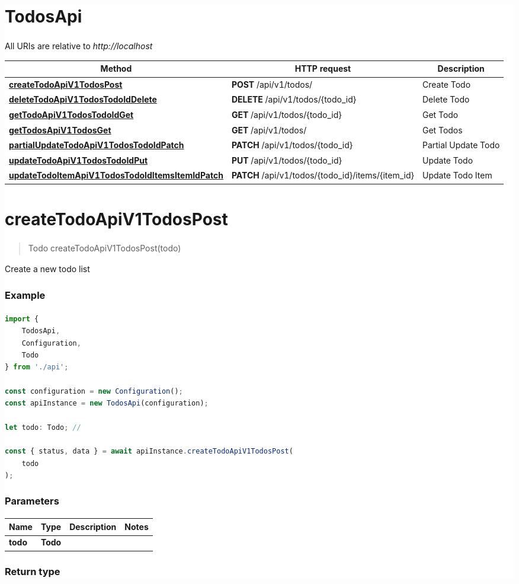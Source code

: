 # TodosApi

All URIs are relative to *http://localhost*

|Method | HTTP request | Description|
|------------- | ------------- | -------------|
|[**createTodoApiV1TodosPost**](#createtodoapiv1todospost) | **POST** /api/v1/todos/ | Create Todo|
|[**deleteTodoApiV1TodosTodoIdDelete**](#deletetodoapiv1todostodoiddelete) | **DELETE** /api/v1/todos/{todo_id} | Delete Todo|
|[**getTodoApiV1TodosTodoIdGet**](#gettodoapiv1todostodoidget) | **GET** /api/v1/todos/{todo_id} | Get Todo|
|[**getTodosApiV1TodosGet**](#gettodosapiv1todosget) | **GET** /api/v1/todos/ | Get Todos|
|[**partialUpdateTodoApiV1TodosTodoIdPatch**](#partialupdatetodoapiv1todostodoidpatch) | **PATCH** /api/v1/todos/{todo_id} | Partial Update Todo|
|[**updateTodoApiV1TodosTodoIdPut**](#updatetodoapiv1todostodoidput) | **PUT** /api/v1/todos/{todo_id} | Update Todo|
|[**updateTodoItemApiV1TodosTodoIdItemsItemIdPatch**](#updatetodoitemapiv1todostodoiditemsitemidpatch) | **PATCH** /api/v1/todos/{todo_id}/items/{item_id} | Update Todo Item|

# **createTodoApiV1TodosPost**
> Todo createTodoApiV1TodosPost(todo)

Create a new todo list

### Example

```typescript
import {
    TodosApi,
    Configuration,
    Todo
} from './api';

const configuration = new Configuration();
const apiInstance = new TodosApi(configuration);

let todo: Todo; //

const { status, data } = await apiInstance.createTodoApiV1TodosPost(
    todo
);
```

### Parameters

|Name | Type | Description  | Notes|
|------------- | ------------- | ------------- | -------------|
| **todo** | **Todo**|  | |


### Return type
